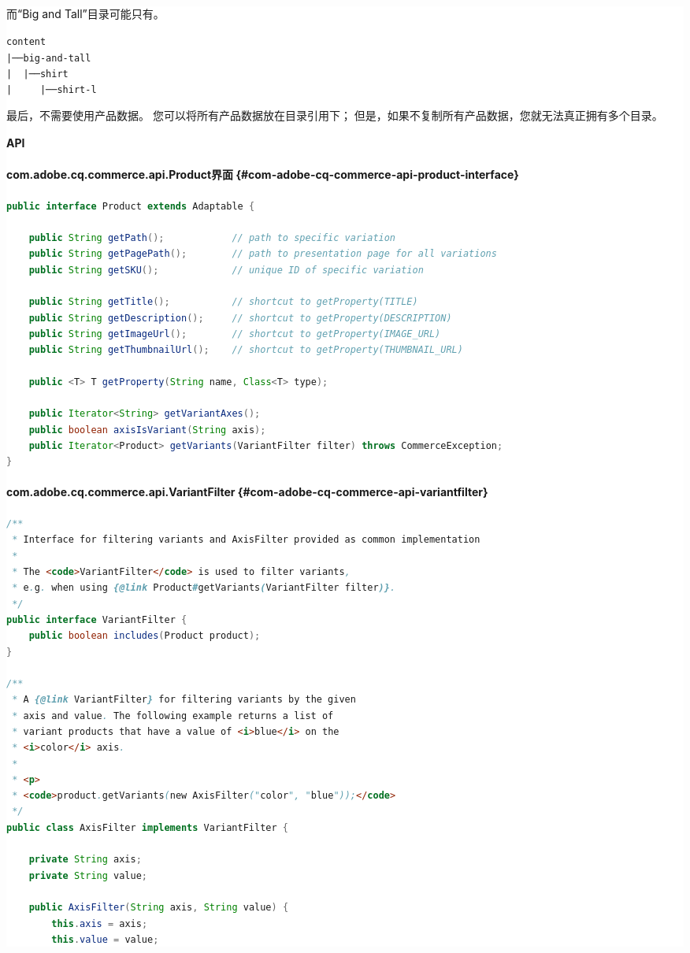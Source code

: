 而“Big and Tall”目录可能只有。

```shell
content
|──big-and-tall
|  |──shirt
|     |──shirt-l
```

最后，不需要使用产品数据。 您可以将所有产品数据放在目录引用下； 但是，如果不复制所有产品数据，您就无法真正拥有多个目录。

**API**

#### com.adobe.cq.commerce.api.Product界面 {#com-adobe-cq-commerce-api-product-interface}

```java
public interface Product extends Adaptable {

    public String getPath();            // path to specific variation
    public String getPagePath();        // path to presentation page for all variations
    public String getSKU();             // unique ID of specific variation

    public String getTitle();           // shortcut to getProperty(TITLE)
    public String getDescription();     // shortcut to getProperty(DESCRIPTION)
    public String getImageUrl();        // shortcut to getProperty(IMAGE_URL)
    public String getThumbnailUrl();    // shortcut to getProperty(THUMBNAIL_URL)

    public <T> T getProperty(String name, Class<T> type);

    public Iterator<String> getVariantAxes();
    public boolean axisIsVariant(String axis);
    public Iterator<Product> getVariants(VariantFilter filter) throws CommerceException;
}
```

#### com.adobe.cq.commerce.api.VariantFilter  {#com-adobe-cq-commerce-api-variantfilter}

```java
/**
 * Interface for filtering variants and AxisFilter provided as common implementation
 *
 * The <code>VariantFilter</code> is used to filter variants,
 * e.g. when using {@link Product#getVariants(VariantFilter filter)}.
 */
public interface VariantFilter {
    public boolean includes(Product product);
}

/**
 * A {@link VariantFilter} for filtering variants by the given
 * axis and value. The following example returns a list of
 * variant products that have a value of <i>blue</i> on the
 * <i>color</i> axis.
 *
 * <p>
 * <code>product.getVariants(new AxisFilter("color", "blue"));</code>
 */
public class AxisFilter implements VariantFilter {

    private String axis;
    private String value;

    public AxisFilter(String axis, String value) {
        this.axis = axis;
        this.value = value;
```